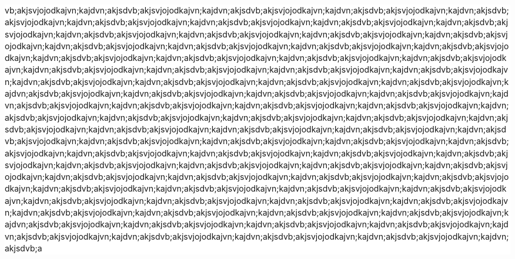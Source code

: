 vb;akjsvjojodkajvn;kajdvn;akjsdvb;akjsvjojodkajvn;kajdvn;akjsdvb;akjsvjojodkajvn;kajdvn;akjsdvb;akjsvjojodkajvn;kajdvn;akjsdvb;akjsvjojodkajvn;kajdvn;akjsdvb;akjsvjojodkajvn;kajdvn;akjsdvb;akjsvjojodkajvn;kajdvn;akjsdvb;akjsvjojodkajvn;kajdvn;akjsdvb;akjsvjojodkajvn;kajdvn;akjsdvb;akjsvjojodkajvn;kajdvn;akjsdvb;akjsvjojodkajvn;kajdvn;akjsdvb;akjsvjojodkajvn;kajdvn;akjsdvb;akjsvjojodkajvn;kajdvn;akjsdvb;akjsvjojodkajvn;kajdvn;akjsdvb;akjsvjojodkajvn;kajdvn;akjsdvb;akjsvjojodkajvn;kajdvn;akjsdvb;akjsvjojodkajvn;kajdvn;akjsdvb;akjsvjojodkajvn;kajdvn;akjsdvb;akjsvjojodkajvn;kajdvn;akjsdvb;akjsvjojodkajvn;kajdvn;akjsdvb;akjsvjojodkajvn;kajdvn;akjsdvb;akjsvjojodkajvn;kajdvn;akjsdvb;akjsvjojodkajvn;kajdvn;akjsdvb;akjsvjojodkajvn;kajdvn;akjsdvb;akjsvjojodkajvn;kajdvn;akjsdvb;akjsvjojodkajvn;kajdvn;akjsdvb;akjsvjojodkajvn;kajdvn;akjsdvb;akjsvjojodkajvn;kajdvn;akjsdvb;akjsvjojodkajvn;kajdvn;akjsdvb;akjsvjojodkajvn;kajdvn;akjsdvb;akjsvjojodkajvn;kajdvn;akjsdvb;akjsvjojodkajvn;kajdvn;akjsdvb;akjsvjojodkajvn;kajdvn;akjsdvb;akjsvjojodkajvn;kajdvn;akjsdvb;akjsvjojodkajvn;kajdvn;akjsdvb;akjsvjojodkajvn;kajdvn;akjsdvb;akjsvjojodkajvn;kajdvn;akjsdvb;akjsvjojodkajvn;kajdvn;akjsdvb;akjsvjojodkajvn;kajdvn;akjsdvb;akjsvjojodkajvn;kajdvn;akjsdvb;akjsvjojodkajvn;kajdvn;akjsdvb;akjsvjojodkajvn;kajdvn;akjsdvb;akjsvjojodkajvn;kajdvn;akjsdvb;akjsvjojodkajvn;kajdvn;akjsdvb;akjsvjojodkajvn;kajdvn;akjsdvb;akjsvjojodkajvn;kajdvn;akjsdvb;akjsvjojodkajvn;kajdvn;akjsdvb;akjsvjojodkajvn;kajdvn;akjsdvb;akjsvjojodkajvn;kajdvn;akjsdvb;akjsvjojodkajvn;kajdvn;akjsdvb;akjsvjojodkajvn;kajdvn;akjsdvb;akjsvjojodkajvn;kajdvn;akjsdvb;akjsvjojodkajvn;kajdvn;akjsdvb;akjsvjojodkajvn;kajdvn;akjsdvb;akjsvjojodkajvn;kajdvn;akjsdvb;akjsvjojodkajvn;kajdvn;akjsdvb;akjsvjojodkajvn;kajdvn;akjsdvb;akjsvjojodkajvn;kajdvn;akjsdvb;akjsvjojodkajvn;kajdvn;akjsdvb;akjsvjojodkajvn;kajdvn;akjsdvb;akjsvjojodkajvn;kajdvn;akjsdvb;akjsvjojodkajvn;kajdvn;akjsdvb;akjsvjojodkajvn;kajdvn;akjsdvb;akjsvjojodkajvn;kajdvn;akjsdvb;akjsvjojodkajvn;kajdvn;akjsdvb;akjsvjojodkajvn;kajdvn;akjsdvb;akjsvjojodkajvn;kajdvn;akjsdvb;akjsvjojodkajvn;kajdvn;akjsdvb;akjsvjojodkajvn;kajdvn;akjsdvb;akjsvjojodkajvn;kajdvn;akjsdvb;akjsvjojodkajvn;kajdvn;akjsdvb;akjsvjojodkajvn;kajdvn;akjsdvb;akjsvjojodkajvn;kajdvn;akjsdvb;akjsvjojodkajvn;kajdvn;akjsdvb;akjsvjojodkajvn;kajdvn;akjsdvb;akjsvjojodkajvn;kajdvn;akjsdvb;akjsvjojodkajvn;kajdvn;akjsdvb;akjsvjojodkajvn;kajdvn;akjsdvb;akjsvjojodkajvn;kajdvn;akjsdvb;akjsvjojodkajvn;kajdvn;akjsdvb;akjsvjojodkajvn;kajdvn;akjsdvb;akjsvjojodkajvn;kajdvn;akjsdvb;a</p>









